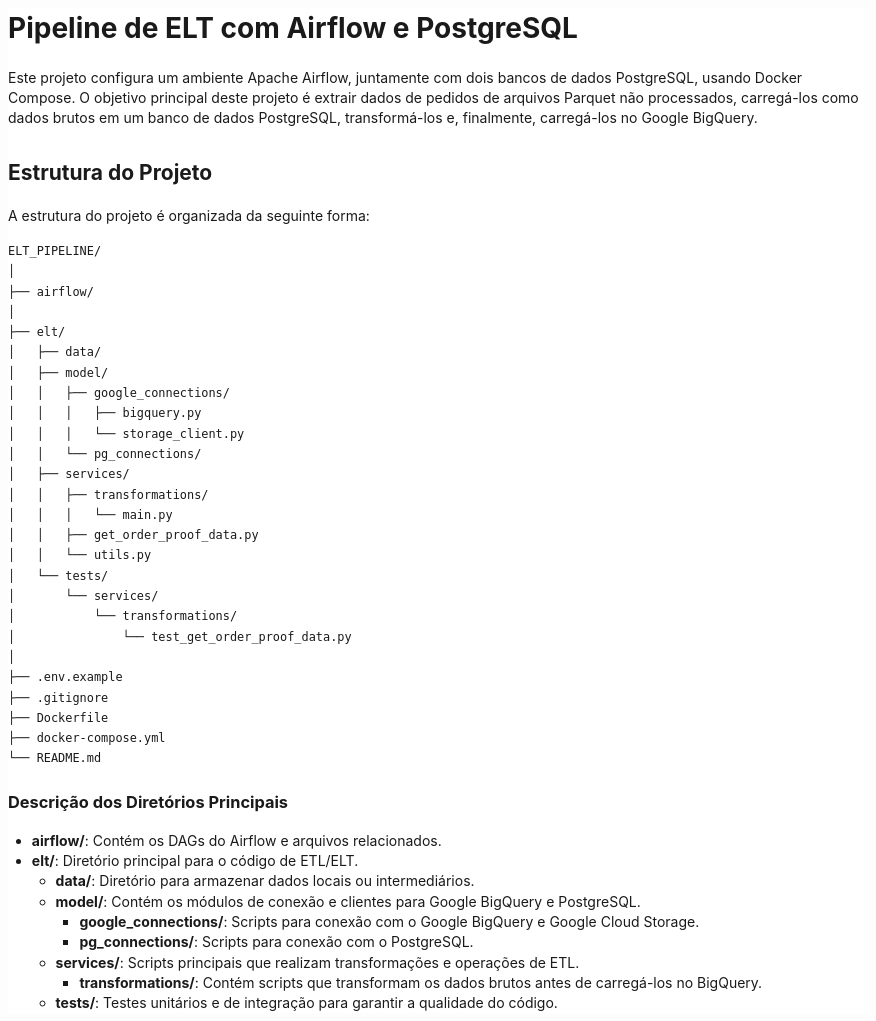 
# Pipeline de ELT com Airflow e PostgreSQL

Este projeto configura um ambiente Apache Airflow, juntamente com dois bancos de dados PostgreSQL, usando Docker Compose. O objetivo principal deste projeto é extrair dados de pedidos de arquivos Parquet não processados, carregá-los como dados brutos em um banco de dados PostgreSQL, transformá-los e, finalmente, carregá-los no Google BigQuery.

## Estrutura do Projeto

A estrutura do projeto é organizada da seguinte forma:

```
ELT_PIPELINE/
│
├── airflow/
│
├── elt/
│   ├── data/
│   ├── model/
│   │   ├── google_connections/
│   │   │   ├── bigquery.py
│   │   │   └── storage_client.py
│   │   └── pg_connections/
│   ├── services/
│   │   ├── transformations/
│   │   │   └── main.py
│   │   ├── get_order_proof_data.py
│   │   └── utils.py
│   └── tests/
│       └── services/
│           └── transformations/
│               └── test_get_order_proof_data.py
│
├── .env.example
├── .gitignore
├── Dockerfile
├── docker-compose.yml
└── README.md
```

### Descrição dos Diretórios Principais

- **airflow/**: Contém os DAGs do Airflow e arquivos relacionados.
- **elt/**: Diretório principal para o código de ETL/ELT.
  - **data/**: Diretório para armazenar dados locais ou intermediários.
  - **model/**: Contém os módulos de conexão e clientes para Google BigQuery e PostgreSQL.
    - **google_connections/**: Scripts para conexão com o Google BigQuery e Google Cloud Storage.
    - **pg_connections/**: Scripts para conexão com o PostgreSQL.
  - **services/**: Scripts principais que realizam transformações e operações de ETL.
    - **transformations/**: Contém scripts que transformam os dados brutos antes de carregá-los no BigQuery.
  - **tests/**: Testes unitários e de integração para garantir a qualidade do código.
